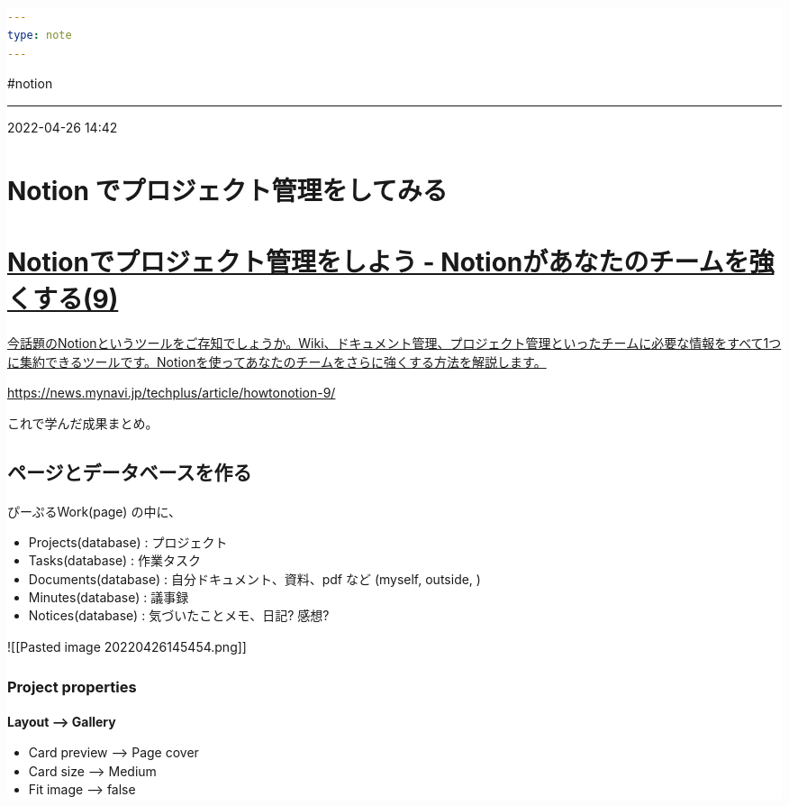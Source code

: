```yaml
---
type: note
---
```


#notion

---
2022-04-26  14:42

# Notion でプロジェクト管理をしてみる


<div class="rich-link-card-container"><a class="rich-link-card" href="https://news.mynavi.jp/techplus/article/howtonotion-9/" target="_blank">
	<div class="rich-link-image-container">
		<div class="rich-link-image" style="background-image: url('https://news.mynavi.jp/techplus/article/howtonotion-9/ogp_images/ogp.jpg')">
	</div>
	</div>
	<div class="rich-link-card-text">
		<h1 class="rich-link-card-title">Notionでプロジェクト管理をしよう - Notionがあなたのチームを強くする(9)</h1>
		<p class="rich-link-card-description">
		今話題のNotionというツールをご存知でしょうか。Wiki、ドキュメント管理、プロジェクト管理といったチームに必要な情報をすべて1つに集約できるツールです。Notionを使ってあなたのチームをさらに強くする方法を解説します。
		</p>
		<p class="rich-link-href">
		https://news.mynavi.jp/techplus/article/howtonotion-9/
		</p>
	</div>
</a></div>


これで学んだ成果まとめ。

## ページとデータベースを作る

ぴーぷるWork(page) の中に、
- Projects(database)  : プロジェクト
- Tasks(database)      : 作業タスク
- Documents(database) : 自分ドキュメント、資料、pdf など (myself, outside, )
- Minutes(database)      : 議事録
- Notices(database)     : 気づいたことメモ、日記? 感想?

![[Pasted image 20220426145454.png]]

### Project properties

**Layout --> Gallery**
- Card preview --> Page cover
- Card size --> Medium
- Fit image --> false
